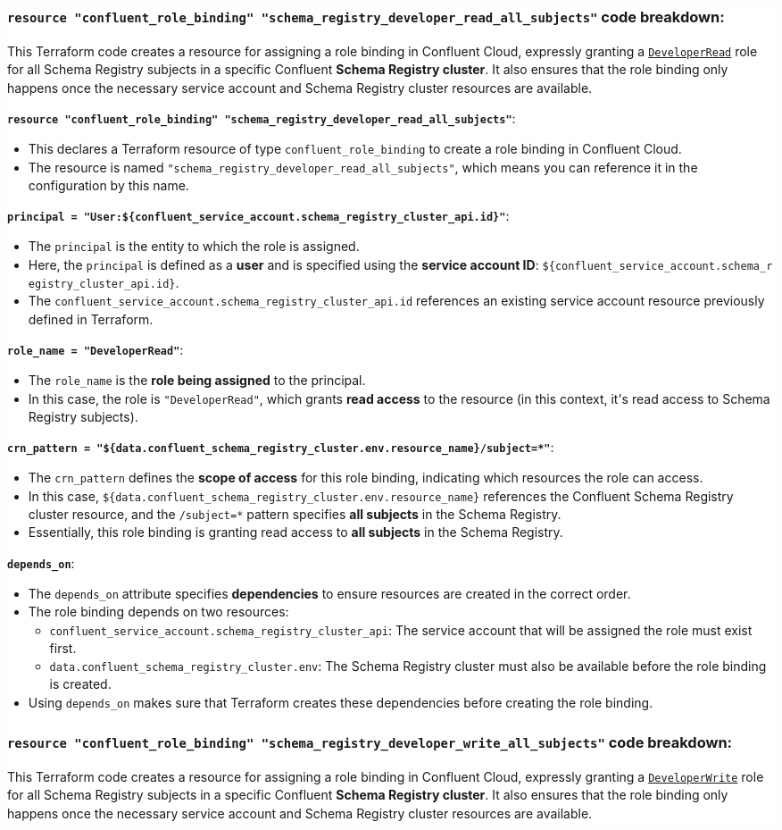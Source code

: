 ### **`resource "confluent_role_binding" "schema_registry_developer_read_all_subjects"`** code breakdown:

This Terraform code creates a resource for assigning a role binding in Confluent Cloud, expressly granting a [`DeveloperRead`](https://docs.confluent.io/platform/current/schema-registry/security/rbac-schema-registry.html#role-mappings-to-operations-for-subject-based-authorization) role for all Schema Registry subjects in a specific Confluent **Schema Registry cluster**.  It also ensures that the role binding only happens once the necessary service account and Schema Registry cluster resources are available.

**`resource "confluent_role_binding" "schema_registry_developer_read_all_subjects"`**:
   - This declares a Terraform resource of type `confluent_role_binding` to create a role binding in Confluent Cloud.
   - The resource is named `"schema_registry_developer_read_all_subjects"`, which means you can reference it in the configuration by this name.

**`principal = "User:${confluent_service_account.schema_registry_cluster_api.id}"`**:
   - The `principal` is the entity to which the role is assigned.
   - Here, the `principal` is defined as a **user** and is specified using the **service account ID**: `${confluent_service_account.schema_registry_cluster_api.id}`.
   - The `confluent_service_account.schema_registry_cluster_api.id` references an existing service account resource previously defined in Terraform.

**`role_name = "DeveloperRead"`**:
   - The `role_name` is the **role being assigned** to the principal.
   - In this case, the role is `"DeveloperRead"`, which grants **read access** to the resource (in this context, it's read access to Schema Registry subjects).

**`crn_pattern = "${data.confluent_schema_registry_cluster.env.resource_name}/subject=*"`**:
   - The `crn_pattern` defines the **scope of access** for this role binding, indicating which resources the role can access.
   - In this case, `${data.confluent_schema_registry_cluster.env.resource_name}` references the Confluent Schema Registry cluster resource, and the `/subject=*` pattern specifies **all subjects** in the Schema Registry.
   - Essentially, this role binding is granting read access to **all subjects** in the Schema Registry.

**`depends_on`**:
   - The `depends_on` attribute specifies **dependencies** to ensure resources are created in the correct order.
   - The role binding depends on two resources:
     - `confluent_service_account.schema_registry_cluster_api`: The service account that will be assigned the role must exist first.
     - `data.confluent_schema_registry_cluster.env`: The Schema Registry cluster must also be available before the role binding is created.
   - Using `depends_on` makes sure that Terraform creates these dependencies before creating the role binding.

### **`resource "confluent_role_binding" "schema_registry_developer_write_all_subjects"`** code breakdown:

This Terraform code creates a resource for assigning a role binding in Confluent Cloud, expressly granting a [`DeveloperWrite`](https://docs.confluent.io/platform/current/schema-registry/security/rbac-schema-registry.html#role-mappings-to-operations-for-subject-based-authorization) role for all Schema Registry subjects in a specific Confluent **Schema Registry cluster**.  It also ensures that the role binding only happens once the necessary service account and Schema Registry cluster resources are available.
